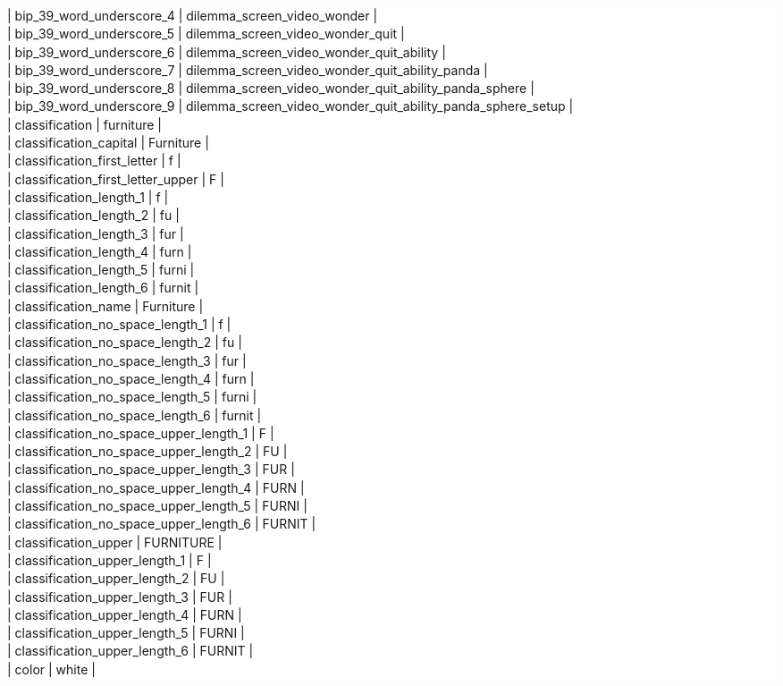 | bip_39_word_underscore_4 | dilemma_screen_video_wonder |  
| bip_39_word_underscore_5 | dilemma_screen_video_wonder_quit |  
| bip_39_word_underscore_6 | dilemma_screen_video_wonder_quit_ability |  
| bip_39_word_underscore_7 | dilemma_screen_video_wonder_quit_ability_panda |  
| bip_39_word_underscore_8 | dilemma_screen_video_wonder_quit_ability_panda_sphere |  
| bip_39_word_underscore_9 | dilemma_screen_video_wonder_quit_ability_panda_sphere_setup |  
| classification | furniture |  
| classification_capital | Furniture |  
| classification_first_letter | f |  
| classification_first_letter_upper | F |  
| classification_length_1 | f |  
| classification_length_2 | fu |  
| classification_length_3 | fur |  
| classification_length_4 | furn |  
| classification_length_5 | furni |  
| classification_length_6 | furnit |  
| classification_name | Furniture |  
| classification_no_space_length_1 | f |  
| classification_no_space_length_2 | fu |  
| classification_no_space_length_3 | fur |  
| classification_no_space_length_4 | furn |  
| classification_no_space_length_5 | furni |  
| classification_no_space_length_6 | furnit |  
| classification_no_space_upper_length_1 | F |  
| classification_no_space_upper_length_2 | FU |  
| classification_no_space_upper_length_3 | FUR |  
| classification_no_space_upper_length_4 | FURN |  
| classification_no_space_upper_length_5 | FURNI |  
| classification_no_space_upper_length_6 | FURNIT |  
| classification_upper | FURNITURE |  
| classification_upper_length_1 | F |  
| classification_upper_length_2 | FU |  
| classification_upper_length_3 | FUR |  
| classification_upper_length_4 | FURN |  
| classification_upper_length_5 | FURNI |  
| classification_upper_length_6 | FURNIT |  
| color | white |  